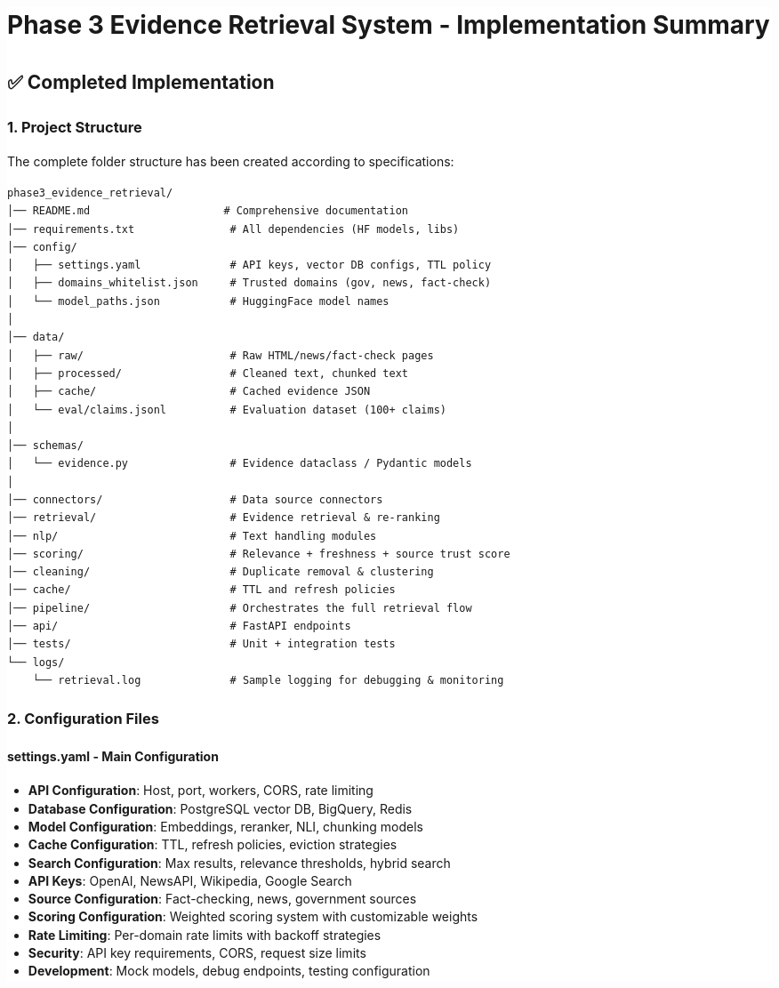 # Phase 3 Evidence Retrieval System - Implementation Summary

## ✅ **Completed Implementation**

### 1. **Project Structure** 
The complete folder structure has been created according to specifications:
```
phase3_evidence_retrieval/
│── README.md                     # Comprehensive documentation
│── requirements.txt               # All dependencies (HF models, libs)
│── config/
│   ├── settings.yaml              # API keys, vector DB configs, TTL policy
│   ├── domains_whitelist.json     # Trusted domains (gov, news, fact-check)
│   └── model_paths.json           # HuggingFace model names
│
│── data/
│   ├── raw/                       # Raw HTML/news/fact-check pages
│   ├── processed/                 # Cleaned text, chunked text
│   ├── cache/                     # Cached evidence JSON
│   └── eval/claims.jsonl          # Evaluation dataset (100+ claims)
│
│── schemas/
│   └── evidence.py                # Evidence dataclass / Pydantic models
│
│── connectors/                    # Data source connectors
│── retrieval/                     # Evidence retrieval & re-ranking
│── nlp/                           # Text handling modules
│── scoring/                       # Relevance + freshness + source trust score
│── cleaning/                      # Duplicate removal & clustering
│── cache/                         # TTL and refresh policies
│── pipeline/                      # Orchestrates the full retrieval flow
│── api/                           # FastAPI endpoints
│── tests/                         # Unit + integration tests
└── logs/
    └── retrieval.log              # Sample logging for debugging & monitoring
```

### 2. **Configuration Files**

#### **settings.yaml** - Main Configuration
- **API Configuration**: Host, port, workers, CORS, rate limiting
- **Database Configuration**: PostgreSQL vector DB, BigQuery, Redis
- **Model Configuration**: Embeddings, reranker, NLI, chunking models
- **Cache Configuration**: TTL, refresh policies, eviction strategies
- **Search Configuration**: Max results, relevance thresholds, hybrid search
- **API Keys**: OpenAI, NewsAPI, Wikipedia, Google Search
- **Source Configuration**: Fact-checking, news, government sources
- **Scoring Configuration**: Weighted scoring system with customizable weights
- **Rate Limiting**: Per-domain rate limits with backoff strategies
- **Security**: API key requirements, CORS, request size limits
- **Development**: Mock models, debug endpoints, testing configuration
